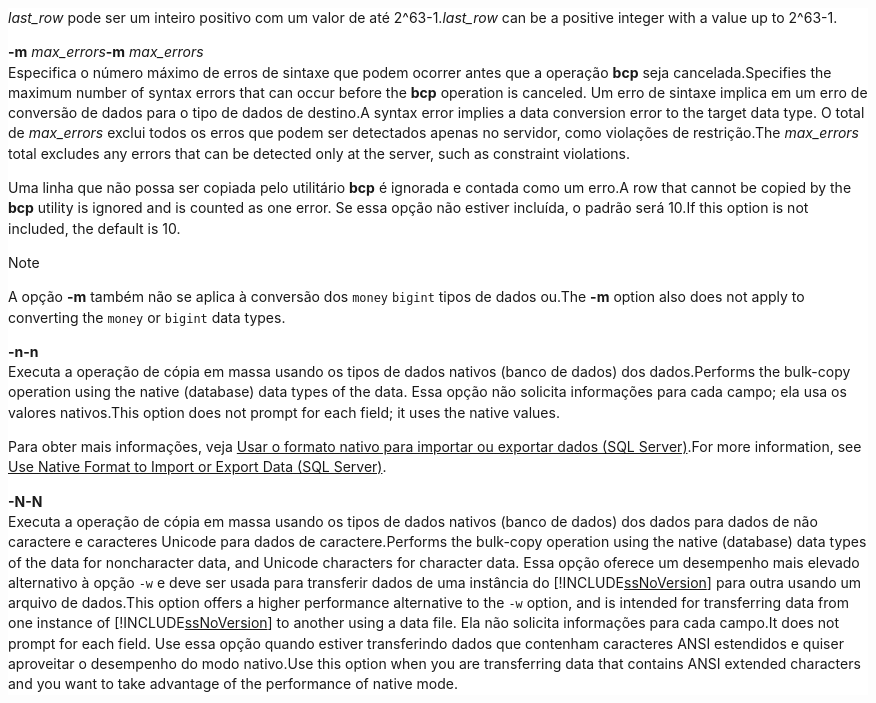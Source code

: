  <span data-ttu-id="68e3a-273">*last_row* pode ser um inteiro positivo com um valor de até 2^63-1.</span><span class="sxs-lookup"><span data-stu-id="68e3a-273">*last_row* can be a positive integer with a value up to 2^63-1.</span></span>  
  
 <span data-ttu-id="68e3a-274">**-m** _max_errors_</span><span class="sxs-lookup"><span data-stu-id="68e3a-274">**-m** _max_errors_</span></span>  
 <span data-ttu-id="68e3a-275">Especifica o número máximo de erros de sintaxe que podem ocorrer antes que a operação **bcp** seja cancelada.</span><span class="sxs-lookup"><span data-stu-id="68e3a-275">Specifies the maximum number of syntax errors that can occur before the **bcp** operation is canceled.</span></span> <span data-ttu-id="68e3a-276">Um erro de sintaxe implica em um erro de conversão de dados para o tipo de dados de destino.</span><span class="sxs-lookup"><span data-stu-id="68e3a-276">A syntax error implies a data conversion error to the target data type.</span></span> <span data-ttu-id="68e3a-277">O total de *max_errors* exclui todos os erros que podem ser detectados apenas no servidor, como violações de restrição.</span><span class="sxs-lookup"><span data-stu-id="68e3a-277">The *max_errors* total excludes any errors that can be detected only at the server, such as constraint violations.</span></span>  
  
 <span data-ttu-id="68e3a-278">Uma linha que não possa ser copiada pelo utilitário **bcp** é ignorada e contada como um erro.</span><span class="sxs-lookup"><span data-stu-id="68e3a-278">A row that cannot be copied by the **bcp** utility is ignored and is counted as one error.</span></span> <span data-ttu-id="68e3a-279">Se essa opção não estiver incluída, o padrão será 10.</span><span class="sxs-lookup"><span data-stu-id="68e3a-279">If this option is not included, the default is 10.</span></span>  
  
> [!NOTE]  
>  <span data-ttu-id="68e3a-280">A opção **-m** também não se aplica à conversão dos `money` `bigint` tipos de dados ou.</span><span class="sxs-lookup"><span data-stu-id="68e3a-280">The **-m** option also does not apply to converting the `money` or `bigint` data types.</span></span>  
  
 <span data-ttu-id="68e3a-281">**-n**</span><span class="sxs-lookup"><span data-stu-id="68e3a-281">**-n**</span></span>  
 <span data-ttu-id="68e3a-282">Executa a operação de cópia em massa usando os tipos de dados nativos (banco de dados) dos dados.</span><span class="sxs-lookup"><span data-stu-id="68e3a-282">Performs the bulk-copy operation using the native (database) data types of the data.</span></span> <span data-ttu-id="68e3a-283">Essa opção não solicita informações para cada campo; ela usa os valores nativos.</span><span class="sxs-lookup"><span data-stu-id="68e3a-283">This option does not prompt for each field; it uses the native values.</span></span>  
  
 <span data-ttu-id="68e3a-284">Para obter mais informações, veja [Usar o formato nativo para importar ou exportar dados &#40;SQL Server&#41;](../relational-databases/import-export/use-native-format-to-import-or-export-data-sql-server.md).</span><span class="sxs-lookup"><span data-stu-id="68e3a-284">For more information, see [Use Native Format to Import or Export Data &#40;SQL Server&#41;](../relational-databases/import-export/use-native-format-to-import-or-export-data-sql-server.md).</span></span>  
  
 <span data-ttu-id="68e3a-285">**-N**</span><span class="sxs-lookup"><span data-stu-id="68e3a-285">**-N**</span></span>  
 <span data-ttu-id="68e3a-286">Executa a operação de cópia em massa usando os tipos de dados nativos (banco de dados) dos dados para dados de não caractere e caracteres Unicode para dados de caractere.</span><span class="sxs-lookup"><span data-stu-id="68e3a-286">Performs the bulk-copy operation using the native (database) data types of the data for noncharacter data, and Unicode characters for character data.</span></span> <span data-ttu-id="68e3a-287">Essa opção oferece um desempenho mais elevado alternativo à opção `-w` e deve ser usada para transferir dados de uma instância do [!INCLUDE[ssNoVersion](../includes/ssnoversion-md.md)] para outra usando um arquivo de dados.</span><span class="sxs-lookup"><span data-stu-id="68e3a-287">This option offers a higher performance alternative to the `-w` option, and is intended for transferring data from one instance of [!INCLUDE[ssNoVersion](../includes/ssnoversion-md.md)] to another using a data file.</span></span> <span data-ttu-id="68e3a-288">Ela não solicita informações para cada campo.</span><span class="sxs-lookup"><span data-stu-id="68e3a-288">It does not prompt for each field.</span></span> <span data-ttu-id="68e3a-289">Use essa opção quando estiver transferindo dados que contenham caracteres ANSI estendidos e quiser aproveitar o desempenho do modo nativo.</span><span class="sxs-lookup"><span data-stu-id="68e3a-289">Use this option when you are transferring data that contains ANSI extended characters and you want to take advantage of the performance of native mode.</span></span>  
  
